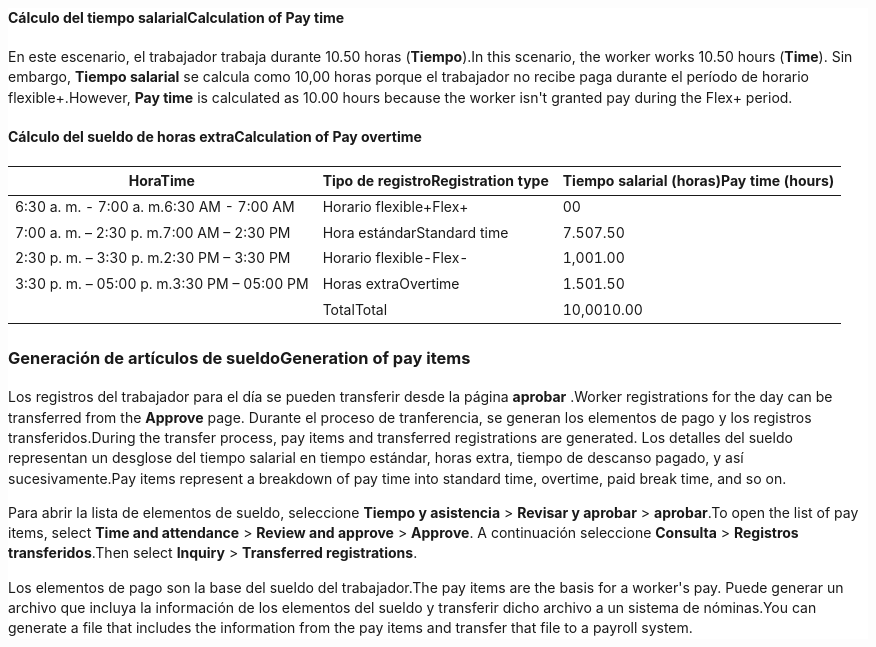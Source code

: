 #### <a name="calculation-of-pay-time"></a><span data-ttu-id="48d45-248">Cálculo del tiempo salarial</span><span class="sxs-lookup"><span data-stu-id="48d45-248">Calculation of Pay time</span></span>

<span data-ttu-id="48d45-249">En este escenario, el trabajador trabaja durante 10.50 horas (**Tiempo**).</span><span class="sxs-lookup"><span data-stu-id="48d45-249">In this scenario, the worker works 10.50 hours (**Time**).</span></span> <span data-ttu-id="48d45-250">Sin embargo, **Tiempo salarial** se calcula como 10,00 horas porque el trabajador no recibe paga durante el período de horario flexible+.</span><span class="sxs-lookup"><span data-stu-id="48d45-250">However, **Pay time** is calculated as 10.00 hours because the worker isn't granted pay during the Flex+ period.</span></span>

#### <a name="calculation-of-pay-overtime"></a><span data-ttu-id="48d45-251">Cálculo del sueldo de horas extra</span><span class="sxs-lookup"><span data-stu-id="48d45-251">Calculation of Pay overtime</span></span>

| <span data-ttu-id="48d45-252">Hora</span><span class="sxs-lookup"><span data-stu-id="48d45-252">Time</span></span>               | <span data-ttu-id="48d45-253">Tipo de registro</span><span class="sxs-lookup"><span data-stu-id="48d45-253">Registration type</span></span> | <span data-ttu-id="48d45-254">Tiempo salarial (horas)</span><span class="sxs-lookup"><span data-stu-id="48d45-254">Pay time (hours)</span></span> |
|--------------------|-------------------|------------------|
| <span data-ttu-id="48d45-255">6:30 a. m. - 7:00 a. m.</span><span class="sxs-lookup"><span data-stu-id="48d45-255">6:30 AM - 7:00 AM</span></span>  | <span data-ttu-id="48d45-256">Horario flexible+</span><span class="sxs-lookup"><span data-stu-id="48d45-256">Flex+</span></span>             | <span data-ttu-id="48d45-257">0</span><span class="sxs-lookup"><span data-stu-id="48d45-257">0</span></span>                |
| <span data-ttu-id="48d45-258">7:00 a. m. – 2:30 p. m.</span><span class="sxs-lookup"><span data-stu-id="48d45-258">7:00 AM – 2:30 PM</span></span>  | <span data-ttu-id="48d45-259">Hora estándar</span><span class="sxs-lookup"><span data-stu-id="48d45-259">Standard time</span></span>     | <span data-ttu-id="48d45-260">7.50</span><span class="sxs-lookup"><span data-stu-id="48d45-260">7.50</span></span>             |
| <span data-ttu-id="48d45-261">2:30 p. m. – 3:30 p. m.</span><span class="sxs-lookup"><span data-stu-id="48d45-261">2:30 PM – 3:30 PM</span></span>  | <span data-ttu-id="48d45-262">Horario flexible-</span><span class="sxs-lookup"><span data-stu-id="48d45-262">Flex-</span></span>             | <span data-ttu-id="48d45-263">1,00</span><span class="sxs-lookup"><span data-stu-id="48d45-263">1.00</span></span>             |
| <span data-ttu-id="48d45-264">3:30 p. m. – 05:00 p. m.</span><span class="sxs-lookup"><span data-stu-id="48d45-264">3:30 PM – 05:00 PM</span></span> | <span data-ttu-id="48d45-265">Horas extra</span><span class="sxs-lookup"><span data-stu-id="48d45-265">Overtime</span></span>          | <span data-ttu-id="48d45-266">1.50</span><span class="sxs-lookup"><span data-stu-id="48d45-266">1.50</span></span>             |
|                    | <span data-ttu-id="48d45-267">Total</span><span class="sxs-lookup"><span data-stu-id="48d45-267">Total</span></span>             | <span data-ttu-id="48d45-268">10,00</span><span class="sxs-lookup"><span data-stu-id="48d45-268">10.00</span></span>            |

### <a name="generation-of-pay-items"></a><span data-ttu-id="48d45-269">Generación de artículos de sueldo</span><span class="sxs-lookup"><span data-stu-id="48d45-269">Generation of pay items</span></span>

<span data-ttu-id="48d45-270">Los registros del trabajador para el día se pueden transferir desde la página **aprobar** .</span><span class="sxs-lookup"><span data-stu-id="48d45-270">Worker registrations for the day can be transferred from the **Approve** page.</span></span> <span data-ttu-id="48d45-271">Durante el proceso de tranferencia, se generan los elementos de pago y los registros transferidos.</span><span class="sxs-lookup"><span data-stu-id="48d45-271">During the transfer process, pay items and transferred registrations are generated.</span></span> <span data-ttu-id="48d45-272">Los detalles del sueldo representan un desglose del tiempo salarial en tiempo estándar, horas extra, tiempo de descanso pagado, y así sucesivamente.</span><span class="sxs-lookup"><span data-stu-id="48d45-272">Pay items represent a breakdown of pay time into standard time, overtime, paid break time, and so on.</span></span>

<span data-ttu-id="48d45-273">Para abrir la lista de elementos de sueldo, seleccione **Tiempo y asistencia** &gt; **Revisar y aprobar** &gt; **aprobar**.</span><span class="sxs-lookup"><span data-stu-id="48d45-273">To open the list of pay items, select **Time and attendance** &gt; **Review and approve** &gt; **Approve**.</span></span> <span data-ttu-id="48d45-274">A continuación seleccione **Consulta** &gt; **Registros transferidos**.</span><span class="sxs-lookup"><span data-stu-id="48d45-274">Then select **Inquiry** &gt; **Transferred registrations**.</span></span>

<span data-ttu-id="48d45-275">Los elementos de pago son la base del sueldo del trabajador.</span><span class="sxs-lookup"><span data-stu-id="48d45-275">The pay items are the basis for a worker's pay.</span></span> <span data-ttu-id="48d45-276">Puede generar un archivo que incluya la información de los elementos del sueldo y transferir dicho archivo a un sistema de nóminas.</span><span class="sxs-lookup"><span data-stu-id="48d45-276">You can generate a file that includes the information from the pay items and transfer that file to a payroll system.</span></span>
